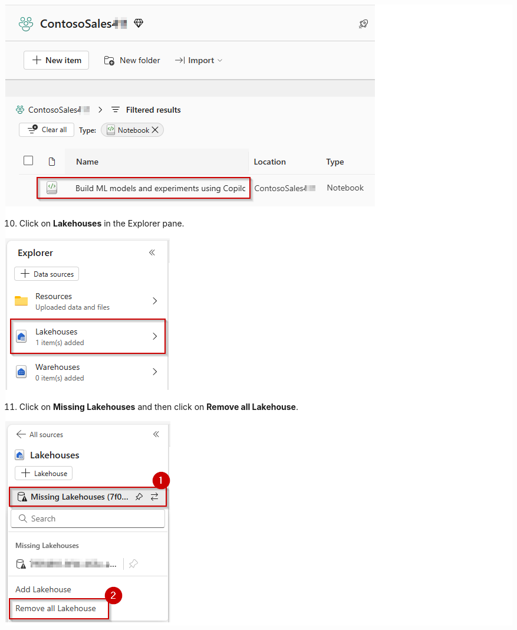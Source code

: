 ![task-3.1.2.png](media/labMedia/exercise5_1.3.6.png)

10. Click on **Lakehouses** in the Explorer pane.

![task-3.1.2.png](media/labMedia/exercise5_1.3.7.png)

11. Click on **Missing Lakehouses** and then click on **Remove all Lakehouse**.

![task-3.1.2.png](media/labMedia/exercise5_1.3.8.png)
